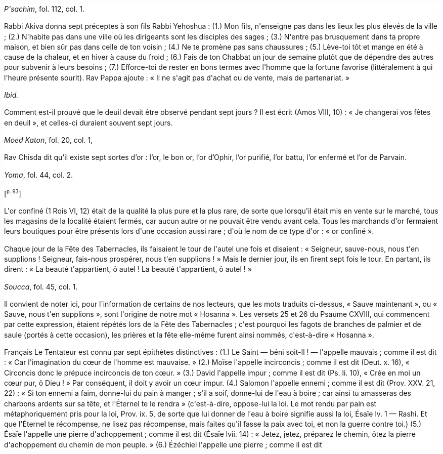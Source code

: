 _P'sachim_, fol. 112, col. 1.

Rabbi Akiva donna sept préceptes à son fils Rabbi Yehoshua : (1.) Mon fils, n'enseigne pas dans les lieux les plus élevés de la ville ; (2.) N'habite pas dans une ville où les dirigeants sont les disciples des sages ; (3.) N'entre pas brusquement dans ta propre maison, et bien sûr pas dans celle de ton voisin ; (4.) Ne te promène pas sans chaussures ; (5.) Lève-toi tôt et mange en été à cause de la chaleur, et en hiver à cause du froid ; (6.) Fais de ton Chabbat un jour de semaine plutôt que de dépendre des autres pour subvenir à leurs besoins ; (7.) Efforce-toi de rester en bons termes avec l'homme que la fortune favorise (littéralement à qui l'heure présente sourit). Rav Pappa ajoute : « Il ne s'agit pas d'achat ou de vente, mais de partenariat. »

_Ibid._

Comment est-il prouvé que le deuil devait être observé pendant sept jours ? Il est écrit (Amos VIII, 10) : « Je changerai vos fêtes en deuil », et celles-ci duraient souvent sept jours.

_Moed Katon_, fol. 20, col. 1,

Rav Chisda dit qu’il existe sept sortes d’or : l’or, le bon or, l’or d’Ophir, l’or purifié, l’or battu, l’or enfermé et l’or de Parvain.

_Yoma_, fol. 44, col. 2.

<span id="p93">[<sup><small>p. 93</small></sup>]</span>

L'or confiné (1 Rois VI, 12) était de la qualité la plus pure et la plus rare, de sorte que lorsqu'il était mis en vente sur le marché, tous les magasins de la localité étaient fermés, car aucun autre or ne pouvait être vendu avant cela. Tous les marchands d'or fermaient leurs boutiques pour être présents lors d'une occasion aussi rare ; d'où le nom de ce type d'or : « or confiné ».

Chaque jour de la Fête des Tabernacles, ils faisaient le tour de l'autel une fois et disaient : « Seigneur, sauve-nous, nous t'en supplions ! Seigneur, fais-nous prospérer, nous t'en supplions ! » Mais le dernier jour, ils en firent sept fois le tour. En partant, ils dirent : « La beauté t'appartient, ô autel ! La beauté t'appartient, ô autel ! »

_Soucca_, fol. 45, col. 1.

Il convient de noter ici, pour l'information de certains de nos lecteurs, que les mots traduits ci-dessus, « Sauve maintenant », ou « Sauve, nous t'en supplions », sont l'origine de notre mot « Hosanna ». Les versets 25 et 26 du Psaume CXVIII, qui commencent par cette expression, étaient répétés lors de la Fête des Tabernacles ; c'est pourquoi les fagots de branches de palmier et de saule (portés à cette occasion), les prières et la fête elle-même furent ainsi nommés, c'est-à-dire « Hosanna ».

Français Le Tentateur est connu par sept épithètes distinctives : (1.) Le Saint — béni soit-Il ! — l'appelle mauvais ; comme il est dit : « Car l'imagination du cœur de l'homme est mauvaise. » (2.) Moïse l'appelle incirconcis ; comme il est dit (Deut. x. 16), « Circoncis donc le prépuce incirconcis de ton cœur. » (3.) David l'appelle impur ; comme il est dit (Ps. li. 10), « Crée en moi un cœur pur, ô Dieu ! » Par conséquent, il doit y avoir un cœur impur. (4.) Salomon l'appelle ennemi ; comme il est dit (Prov. XXV. 21, 22) : « Si ton ennemi a faim, donne-lui du pain à manger ; s'il a soif, donne-lui de l'eau à boire ; car ainsi tu amasseras des charbons ardents sur sa tête, et l'Éternel te le rendra » (c'est-à-dire, oppose-lui la loi. Le mot rendu par pain est métaphoriquement pris pour la loi, Prov. ix. 5, de sorte que lui donner de l'eau à boire signifie aussi la loi, Ésaïe lv. 1 — Rashi. Et que l'Éternel te récompense, ne lisez pas récompense, mais faites qu'il fasse la paix avec toi, et non la guerre contre toi.) (5.) Ésaïe l'appelle une pierre d'achoppement ; comme il est dit (Ésaïe lvii. 14) : « Jetez, jetez, préparez le chemin, ôtez la pierre d'achoppement du chemin de mon peuple. » (6.) Ézéchiel l'appelle une pierre ; comme il est dit
